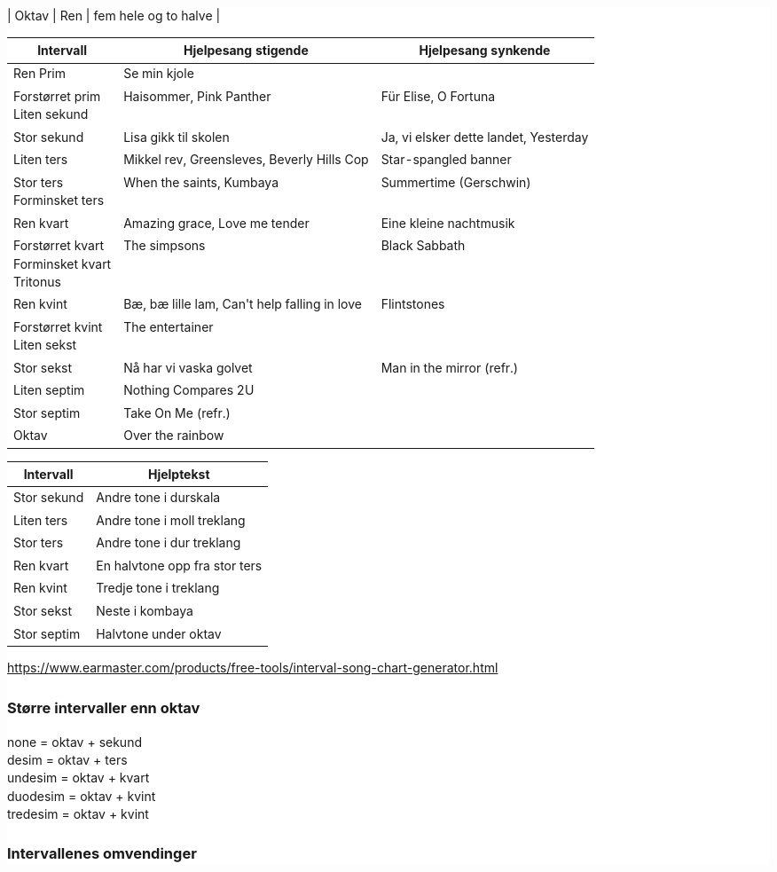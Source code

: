 | Oktav    | Ren        | fem hele og to halve   |

| Intervall | Hjelpesang stigende | Hjelpesang synkende |
| --------- | ------------------- | --------------------|
| Ren Prim  | Se min kjole |
| Forstørret prim <br>Liten sekund | Haisommer, Pink Panther | Für Elise, O Fortuna |
| Stor sekund | Lisa gikk til skolen | Ja, vi elsker dette landet, Yesterday |
| Liten ters | Mikkel rev, Greensleves, Beverly Hills Cop | Star-spangled banner |
| Stor ters <br> Forminsket ters | When the saints, Kumbaya | Summertime (Gerschwin) |
| Ren kvart | Amazing grace, Love me tender | Eine kleine nachtmusik |
| Forstørret kvart <br> Forminsket kvart <br> Tritonus | The simpsons | Black Sabbath |
| Ren kvint | Bæ, bæ lille lam, Can't help falling in love | Flintstones |
| Forstørret kvint <br> Liten sekst | The entertainer |  |
| Stor sekst | Nå har vi vaska golvet | Man in the mirror (refr.) |
| Liten septim | Nothing Compares 2U | |
| Stor septim | Take On Me (refr.) | |
| Oktav | Over the rainbow | |

| Intervall | Hjelptekst |
| --------- | -----------|
| Stor sekund | Andre tone i durskala |
| Liten ters | Andre tone i moll treklang |
| Stor ters | Andre tone i dur treklang |
| Ren kvart | En halvtone opp fra stor ters |
| Ren kvint | Tredje tone i treklang |
| Stor sekst | Neste i kombaya |
| Stor septim | Halvtone under oktav |

<https://www.earmaster.com/products/free-tools/interval-song-chart-generator.html>

### Større intervaller enn oktav

none = oktav + sekund  
desim = oktav + ters  
undesim = oktav + kvart  
duodesim = oktav + kvint  
tredesim = oktav + kvint

### Intervallenes omvendinger

